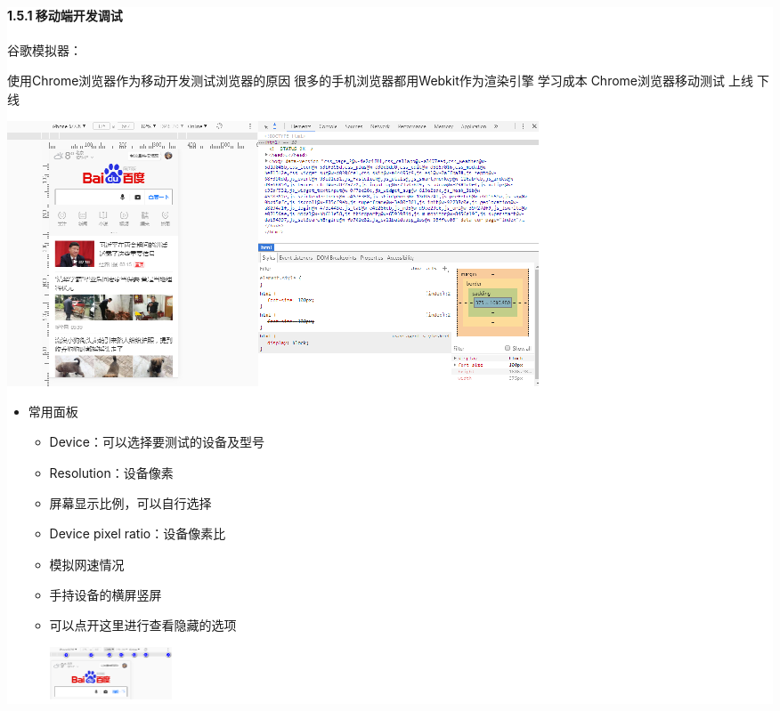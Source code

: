 #### 1.5.1 移动端开发调试

谷歌模拟器：

使用Chrome浏览器作为移动开发测试浏览器的原因
很多的手机浏览器都用Webkit作为渲染引擎
学习成本
Chrome浏览器移动测试  上线   下线

![](assets/image-20201122215516178.png)

- 常用面板

  - Device：可以选择要测试的设备及型号

  - Resolution：设备像素

  - 屏幕显示比例，可以自行选择

  - Device pixel ratio：设备像素比

  - 模拟网速情况

  - 手持设备的横屏竖屏

  - 可以点开这里进行查看隐藏的选项

    <img src="assets/image-20201122215548622.png" style="zoom:25%;" />
